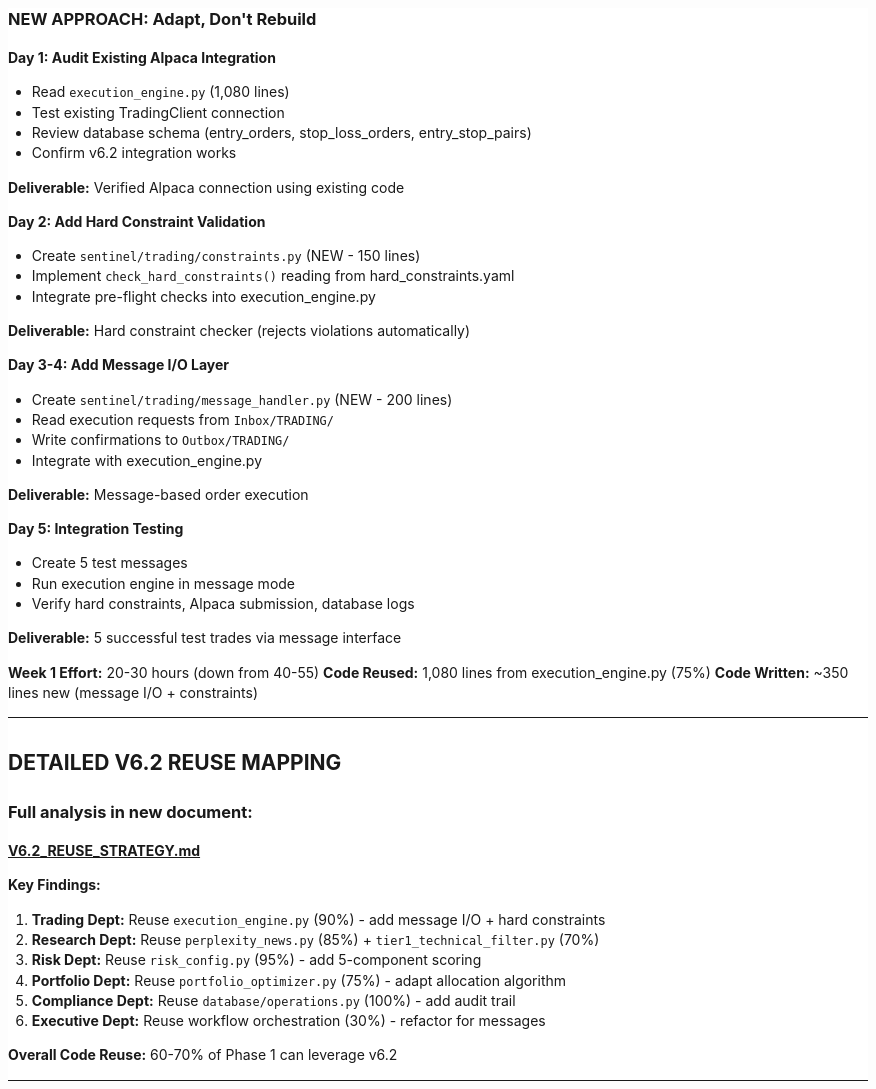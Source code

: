 ### NEW APPROACH: Adapt, Don't Rebuild

**Day 1: Audit Existing Alpaca Integration**
- Read `execution_engine.py` (1,080 lines)
- Test existing TradingClient connection
- Review database schema (entry_orders, stop_loss_orders, entry_stop_pairs)
- Confirm v6.2 integration works

**Deliverable:** Verified Alpaca connection using existing code

**Day 2: Add Hard Constraint Validation**
- Create `sentinel/trading/constraints.py` (NEW - 150 lines)
- Implement `check_hard_constraints()` reading from hard_constraints.yaml
- Integrate pre-flight checks into execution_engine.py

**Deliverable:** Hard constraint checker (rejects violations automatically)

**Day 3-4: Add Message I/O Layer**
- Create `sentinel/trading/message_handler.py` (NEW - 200 lines)
- Read execution requests from `Inbox/TRADING/`
- Write confirmations to `Outbox/TRADING/`
- Integrate with execution_engine.py

**Deliverable:** Message-based order execution

**Day 5: Integration Testing**
- Create 5 test messages
- Run execution engine in message mode
- Verify hard constraints, Alpaca submission, database logs

**Deliverable:** 5 successful test trades via message interface

**Week 1 Effort:** 20-30 hours (down from 40-55)
**Code Reused:** 1,080 lines from execution_engine.py (75%)
**Code Written:** ~350 lines new (message I/O + constraints)

---

## DETAILED V6.2 REUSE MAPPING

### Full analysis in new document:
**[V6.2_REUSE_STRATEGY.md](https://raw.githubusercontent.com/wjcornelius/Sentinel/main/Project_Management/V6.2_REUSE_STRATEGY.md)**

**Key Findings:**
1. **Trading Dept:** Reuse `execution_engine.py` (90%) - add message I/O + hard constraints
2. **Research Dept:** Reuse `perplexity_news.py` (85%) + `tier1_technical_filter.py` (70%)
3. **Risk Dept:** Reuse `risk_config.py` (95%) - add 5-component scoring
4. **Portfolio Dept:** Reuse `portfolio_optimizer.py` (75%) - adapt allocation algorithm
5. **Compliance Dept:** Reuse `database/operations.py` (100%) - add audit trail
6. **Executive Dept:** Reuse workflow orchestration (30%) - refactor for messages

**Overall Code Reuse:** 60-70% of Phase 1 can leverage v6.2

---
